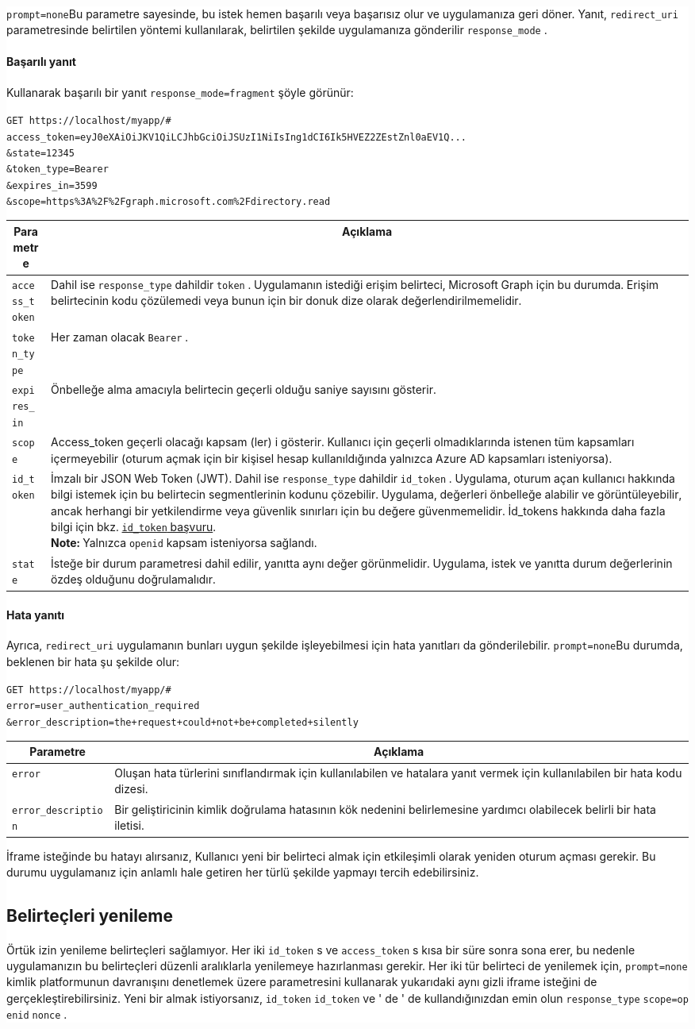 `prompt=none`Bu parametre sayesinde, bu istek hemen başarılı veya başarısız olur ve uygulamanıza geri döner. Yanıt, `redirect_uri` parametresinde belirtilen yöntemi kullanılarak, belirtilen şekilde uygulamanıza gönderilir `response_mode` .

#### <a name="successful-response"></a>Başarılı yanıt

Kullanarak başarılı bir yanıt `response_mode=fragment` şöyle görünür:

```HTTP
GET https://localhost/myapp/#
access_token=eyJ0eXAiOiJKV1QiLCJhbGciOiJSUzI1NiIsIng1dCI6Ik5HVEZ2ZEstZnl0aEV1Q...
&state=12345
&token_type=Bearer
&expires_in=3599
&scope=https%3A%2F%2Fgraph.microsoft.com%2Fdirectory.read
```

| Parametre | Açıklama |
| --- | --- |
| `access_token` |Dahil ise `response_type` dahildir `token` . Uygulamanın istediği erişim belirteci, Microsoft Graph için bu durumda. Erişim belirtecinin kodu çözülemedi veya bunun için bir donuk dize olarak değerlendirilmemelidir. |
| `token_type` | Her zaman olacak `Bearer` . |
| `expires_in` | Önbelleğe alma amacıyla belirtecin geçerli olduğu saniye sayısını gösterir. |
| `scope` | Access_token geçerli olacağı kapsam (ler) i gösterir. Kullanıcı için geçerli olmadıklarında istenen tüm kapsamları içermeyebilir (oturum açmak için bir kişisel hesap kullanıldığında yalnızca Azure AD kapsamları isteniyorsa). |
| `id_token` | İmzalı bir JSON Web Token (JWT). Dahil ise `response_type` dahildir `id_token` . Uygulama, oturum açan kullanıcı hakkında bilgi istemek için bu belirtecin segmentlerinin kodunu çözebilir. Uygulama, değerleri önbelleğe alabilir ve görüntüleyebilir, ancak herhangi bir yetkilendirme veya güvenlik sınırları için bu değere güvenmemelidir. İd_tokens hakkında daha fazla bilgi için bkz. [ `id_token` başvuru](id-tokens.md). <br> **Note:** Yalnızca `openid` kapsam isteniyorsa sağlandı. |
| `state` |İsteğe bir durum parametresi dahil edilir, yanıtta aynı değer görünmelidir. Uygulama, istek ve yanıtta durum değerlerinin özdeş olduğunu doğrulamalıdır. |

#### <a name="error-response"></a>Hata yanıtı

Ayrıca, `redirect_uri` uygulamanın bunları uygun şekilde işleyebilmesi için hata yanıtları da gönderilebilir. `prompt=none`Bu durumda, beklenen bir hata şu şekilde olur:

```HTTP
GET https://localhost/myapp/#
error=user_authentication_required
&error_description=the+request+could+not+be+completed+silently
```

| Parametre | Açıklama |
| --- | --- |
| `error` |Oluşan hata türlerini sınıflandırmak için kullanılabilen ve hatalara yanıt vermek için kullanılabilen bir hata kodu dizesi. |
| `error_description` |Bir geliştiricinin kimlik doğrulama hatasının kök nedenini belirlemesine yardımcı olabilecek belirli bir hata iletisi. |

İframe isteğinde bu hatayı alırsanız, Kullanıcı yeni bir belirteci almak için etkileşimli olarak yeniden oturum açması gerekir. Bu durumu uygulamanız için anlamlı hale getiren her türlü şekilde yapmayı tercih edebilirsiniz.

## <a name="refreshing-tokens"></a>Belirteçleri yenileme

Örtük izin yenileme belirteçleri sağlamıyor. Her iki `id_token` s ve `access_token` s kısa bir süre sonra sona erer, bu nedenle uygulamanızın bu belirteçleri düzenli aralıklarla yenilemeye hazırlanması gerekir. Her iki tür belirteci de yenilemek için, `prompt=none` kimlik platformunun davranışını denetlemek üzere parametresini kullanarak yukarıdaki aynı gizli iframe isteğini de gerçekleştirebilirsiniz. Yeni bir almak istiyorsanız, `id_token` `id_token` ve ' de ' de kullandığınızdan emin olun `response_type` `scope=openid` `nonce` .
